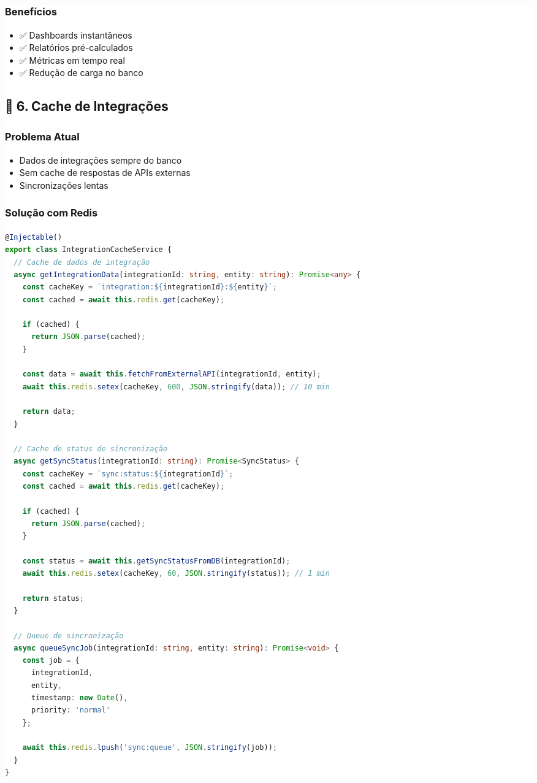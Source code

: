 ### **Benefícios**
- ✅ Dashboards instantâneos
- ✅ Relatórios pré-calculados
- ✅ Métricas em tempo real
- ✅ Redução de carga no banco

## 🎯 **6. Cache de Integrações**

### **Problema Atual**
- Dados de integrações sempre do banco
- Sem cache de respostas de APIs externas
- Sincronizações lentas

### **Solução com Redis**
```typescript
@Injectable()
export class IntegrationCacheService {
  // Cache de dados de integração
  async getIntegrationData(integrationId: string, entity: string): Promise<any> {
    const cacheKey = `integration:${integrationId}:${entity}`;
    const cached = await this.redis.get(cacheKey);
    
    if (cached) {
      return JSON.parse(cached);
    }
    
    const data = await this.fetchFromExternalAPI(integrationId, entity);
    await this.redis.setex(cacheKey, 600, JSON.stringify(data)); // 10 min
    
    return data;
  }
  
  // Cache de status de sincronização
  async getSyncStatus(integrationId: string): Promise<SyncStatus> {
    const cacheKey = `sync:status:${integrationId}`;
    const cached = await this.redis.get(cacheKey);
    
    if (cached) {
      return JSON.parse(cached);
    }
    
    const status = await this.getSyncStatusFromDB(integrationId);
    await this.redis.setex(cacheKey, 60, JSON.stringify(status)); // 1 min
    
    return status;
  }
  
  // Queue de sincronização
  async queueSyncJob(integrationId: string, entity: string): Promise<void> {
    const job = {
      integrationId,
      entity,
      timestamp: new Date(),
      priority: 'normal'
    };
    
    await this.redis.lpush('sync:queue', JSON.stringify(job));
  }
}
```
